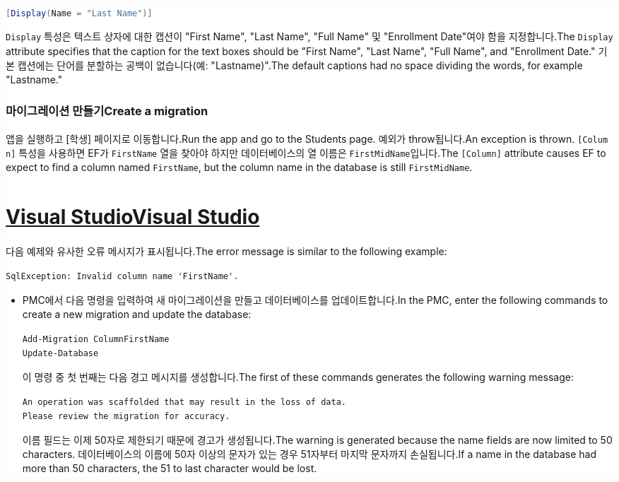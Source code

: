 ```csharp
[Display(Name = "Last Name")]
```

<span data-ttu-id="1e42b-183">`Display` 특성은 텍스트 상자에 대한 캡션이 "First Name", "Last Name", "Full Name" 및 "Enrollment Date"여야 함을 지정합니다.</span><span class="sxs-lookup"><span data-stu-id="1e42b-183">The `Display` attribute specifies that the caption for the text boxes should be "First Name", "Last Name", "Full Name", and "Enrollment Date."</span></span> <span data-ttu-id="1e42b-184">기본 캡션에는 단어를 분할하는 공백이 없습니다(예: "Lastname)".</span><span class="sxs-lookup"><span data-stu-id="1e42b-184">The default captions had no space dividing the words, for example "Lastname."</span></span>

### <a name="create-a-migration"></a><span data-ttu-id="1e42b-185">마이그레이션 만들기</span><span class="sxs-lookup"><span data-stu-id="1e42b-185">Create a migration</span></span>

<span data-ttu-id="1e42b-186">앱을 실행하고 [학생] 페이지로 이동합니다.</span><span class="sxs-lookup"><span data-stu-id="1e42b-186">Run the app and go to the Students page.</span></span> <span data-ttu-id="1e42b-187">예외가 throw됩니다.</span><span class="sxs-lookup"><span data-stu-id="1e42b-187">An exception is thrown.</span></span> <span data-ttu-id="1e42b-188">`[Column]` 특성을 사용하면 EF가 `FirstName` 열을 찾아야 하지만 데이터베이스의 열 이름은 `FirstMidName`입니다.</span><span class="sxs-lookup"><span data-stu-id="1e42b-188">The `[Column]` attribute causes EF to expect to find a column named `FirstName`, but the column name in the database is still `FirstMidName`.</span></span>

# <a name="visual-studio"></a>[<span data-ttu-id="1e42b-189">Visual Studio</span><span class="sxs-lookup"><span data-stu-id="1e42b-189">Visual Studio</span></span>](#tab/visual-studio)

<span data-ttu-id="1e42b-190">다음 예제와 유사한 오류 메시지가 표시됩니다.</span><span class="sxs-lookup"><span data-stu-id="1e42b-190">The error message is similar to the following example:</span></span>

```
SqlException: Invalid column name 'FirstName'.
```

* <span data-ttu-id="1e42b-191">PMC에서 다음 명령을 입력하여 새 마이그레이션을 만들고 데이터베이스를 업데이트합니다.</span><span class="sxs-lookup"><span data-stu-id="1e42b-191">In the PMC, enter the following commands to create a new migration and update the database:</span></span>

  ```powershell
  Add-Migration ColumnFirstName
  Update-Database
  ```

  <span data-ttu-id="1e42b-192">이 명령 중 첫 번째는 다음 경고 메시지를 생성합니다.</span><span class="sxs-lookup"><span data-stu-id="1e42b-192">The first of these commands generates the following warning message:</span></span>

  ```text
  An operation was scaffolded that may result in the loss of data.
  Please review the migration for accuracy.
  ```

  <span data-ttu-id="1e42b-193">이름 필드는 이제 50자로 제한되기 때문에 경고가 생성됩니다.</span><span class="sxs-lookup"><span data-stu-id="1e42b-193">The warning is generated because the name fields are now limited to 50 characters.</span></span> <span data-ttu-id="1e42b-194">데이터베이스의 이름에 50자 이상의 문자가 있는 경우 51자부터 마지막 문자까지 손실됩니다.</span><span class="sxs-lookup"><span data-stu-id="1e42b-194">If a name in the database had more than 50 characters, the 51 to last character would be lost.</span></span>
